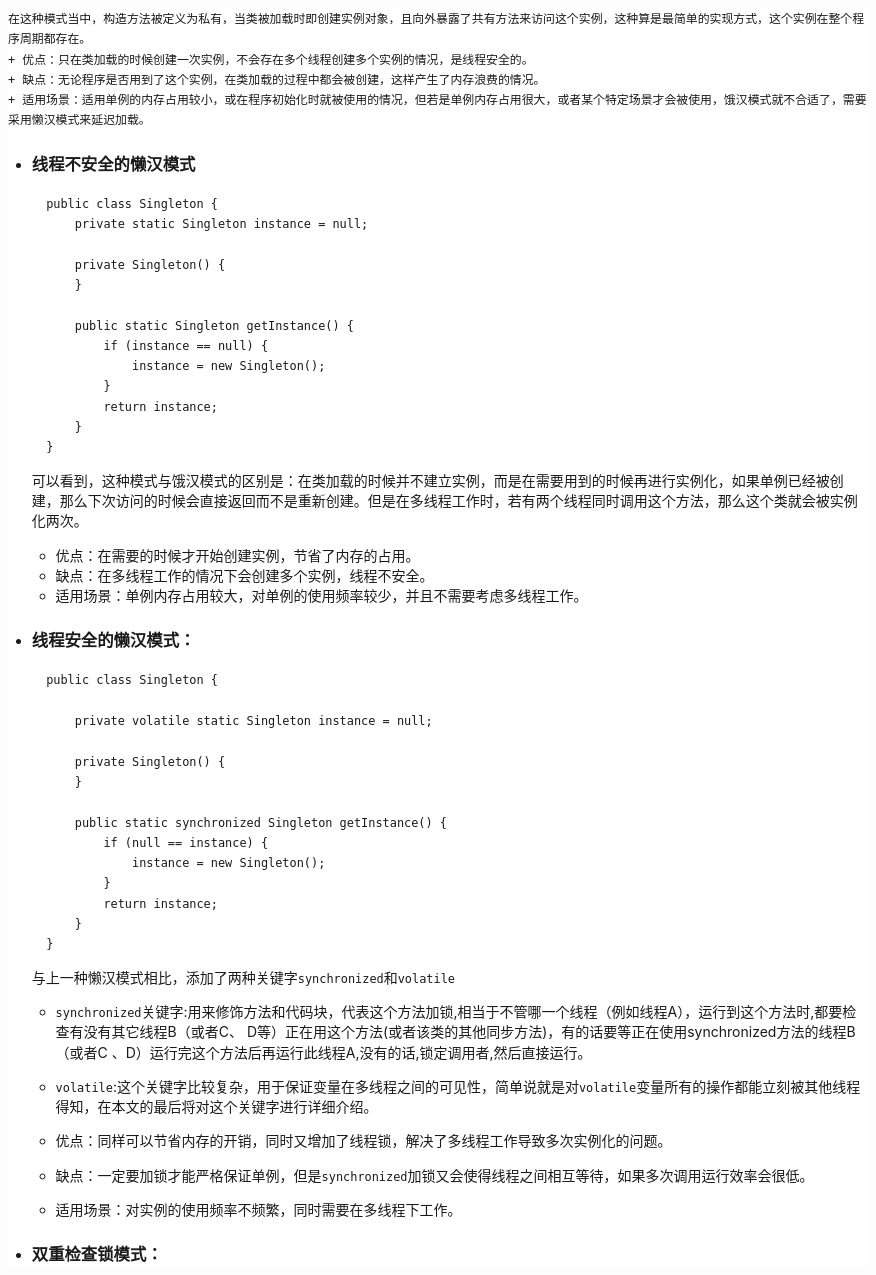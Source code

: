 	在这种模式当中，构造方法被定义为私有，当类被加载时即创建实例对象，且向外暴露了共有方法来访问这个实例，这种算是最简单的实现方式，这个实例在整个程序周期都存在。
	+ 优点：只在类加载的时候创建一次实例，不会存在多个线程创建多个实例的情况，是线程安全的。
	+ 缺点：无论程序是否用到了这个实例，在类加载的过程中都会被创建，这样产生了内存浪费的情况。
	+ 适用场景：适用单例的内存占用较小，或在程序初始化时就被使用的情况，但若是单例内存占用很大，或者某个特定场景才会被使用，饿汉模式就不合适了，需要采用懒汉模式来延迟加载。


+ ### 线程不安全的懒汉模式

		public class Singleton {
		    private static Singleton instance = null;
		
		    private Singleton() {
		    }
		
		    public static Singleton getInstance() {
		        if (instance == null) {
		            instance = new Singleton();
		        }
		        return instance;
		    }
		}
		
	可以看到，这种模式与饿汉模式的区别是：在类加载的时候并不建立实例，而是在需要用到的时候再进行实例化，如果单例已经被创建，那么下次访问的时候会直接返回而不是重新创建。但是在多线程工作时，若有两个线程同时调用这个方法，那么这个类就会被实例化两次。
	+ 优点：在需要的时候才开始创建实例，节省了内存的占用。
	+ 缺点：在多线程工作的情况下会创建多个实例，线程不安全。
	+ 适用场景：单例内存占用较大，对单例的使用频率较少，并且不需要考虑多线程工作。

+ ### 线程安全的懒汉模式：

		public class Singleton {
		
		    private volatile static Singleton instance = null;
		
		    private Singleton() {
		    }
		
		    public static synchronized Singleton getInstance() {
		        if (null == instance) {
		            instance = new Singleton();
		        }
		        return instance;
		    }
		} 	

	与上一种懒汉模式相比，添加了两种关键字`synchronized`和`volatile`
	
	+ `synchronized`关键字:用来修饰方法和代码块，代表这个方法加锁,相当于不管哪一个线程（例如线程A），运行到这个方法时,都要检查有没有其它线程B（或者C、 D等）正在用这个方法(或者该类的其他同步方法)，有的话要等正在使用synchronized方法的线程B（或者C 、D）运行完这个方法后再运行此线程A,没有的话,锁定调用者,然后直接运行。

	
	+ `volatile`:这个关键字比较复杂，用于保证变量在多线程之间的可见性，简单说就是对`volatile`变量所有的操作都能立刻被其他线程得知，在本文的最后将对这个关键字进行详细介绍。

	+ 优点：同样可以节省内存的开销，同时又增加了线程锁，解决了多线程工作导致多次实例化的问题。
	+ 缺点：一定要加锁才能严格保证单例，但是`synchronized`加锁又会使得线程之间相互等待，如果多次调用运行效率会很低。
	+ 适用场景：对实例的使用频率不频繁，同时需要在多线程下工作。

+ ### 双重检查锁模式：

